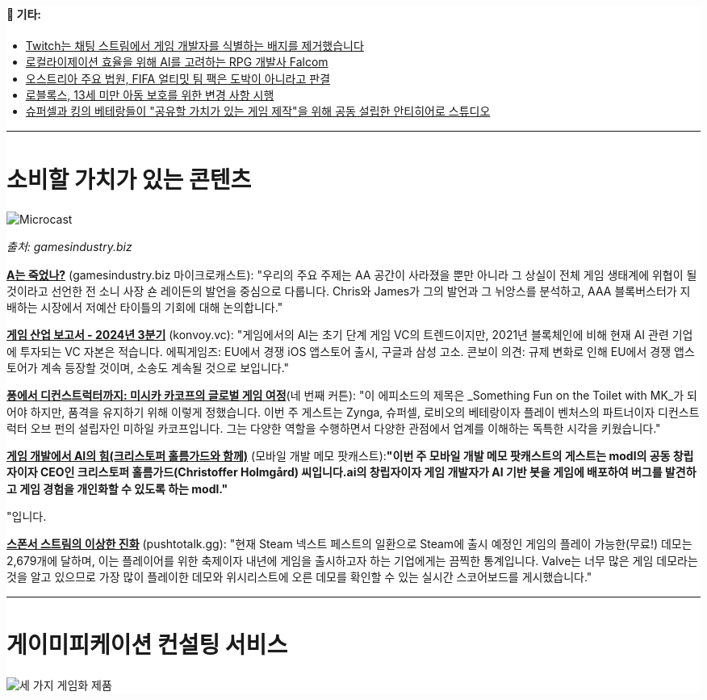 #### 👾 기타:

*   [Twitch는 채팅 스트림에서 게임 개발자를 식별하는 배지를 제거했습니다](https://www.gamesindustry.biz/twitch-has-removed-badge-identifying-game-devs-in-chat-streams)
*   [로컬라이제이션 효율을 위해 AI를 고려하는 RPG 개발사 Falcom](https://venturebeat.com/games/jrpg-developer-falcom-contemplating-ai-for-localization-efficiency/)
*   [오스트리아 주요 법원, FIFA 얼티밋 팀 팩은 도박이 아니라고 판결](https://www.gamesindustry.biz/key-austrian-court-finds-fifa-ultimate-team-packs-are-not-gambling)
*   [로블록스, 13세 미만 아동 보호를 위한 변경 사항 시행](https://www.gamesindustry.biz/roblox-implements-changes-to-protect-children-under-13)
*   [슈퍼셀과 킹의 베테랑들이 "공유할 가치가 있는 게임 제작"을 위해 공동 설립한 안티히어로 스튜디오](https://www.pocketgamer.biz/supercell-and-king-vets-co-found-antihero-studios-to-create-games-worth-sharing/)

* * *

# **소비할 가치가 있는 콘텐츠**

![Microcast](https://naavik.co/wp-content/uploads/2024/10/microcast.webp)

_출처: gamesindustry.biz_

[**A는 죽었나?**](https://www.gamesindustry.biz/is-aa-dead-microcast) (gamesindustry.biz 마이크로캐스트): "우리의 주요 주제는 AA 공간이 사라졌을 뿐만 아니라 그 상실이 전체 게임 생태계에 위협이 될 것이라고 선언한 전 소니 사장 숀 레이든의 발언을 중심으로 다룹니다. Chris와 James가 그의 발언과 그 뉘앙스를 분석하고, AAA 블록버스터가 지배하는 시장에서 저예산 타이틀의 기회에 대해 논의합니다."

[**게임 산업 보고서 - 2024년 3분기**](https://www.konvoy.vc/content/gaming-industry-report-q3-2024) (konvoy.vc): "게임에서의 AI는 초기 단계 게임 VC의 트렌드이지만, 2021년 블록체인에 비해 현재 AI 관련 기업에 투자되는 VC 자본은 적습니다. 에픽게임즈: EU에서 경쟁 iOS 앱스토어 출시, 구글과 삼성 고소. 콘보이 의견: 규제 변화로 인해 EU에서 경쟁 앱스토어가 계속 등장할 것이며, 소송도 계속될 것으로 보입니다."

[**퐁에서 디컨스트럭터까지: 미시카 카코프의 글로벌 게임 여정**](https://podcasts.apple.com/us/podcast/from-pong-to-deconstructor-mishka-katkoffs-global-gaming/id1671350556?i=1000673395998)(네 번째 커튼): "이 에피소드의 제목은 _Something Fun on the Toilet with MK_가 되어야 하지만, 품격을 유지하기 위해 이렇게 정했습니다. 이번 주 게스트는 Zynga, 슈퍼셀, 로비오의 베테랑이자 플레이 벤처스의 파트너이자 디컨스트럭터 오브 펀의 설립자인 미하일 카코프입니다. 그는 다양한 역할을 수행하면서 다양한 관점에서 업계를 이해하는 독특한 시각을 키웠습니다."

[**게임 개발에서 AI의 힘**](https://podcasts.apple.com/us/podcast/season-4-episode-7-the-power-of-ai-in-game/id1423753783?i=1000673213725)[](https://podcasts.apple.com/us/podcast/season-4-episode-7-the-power-of-ai-in-game/id1423753783?i=1000673213725)[**(크리스토퍼 홀름가드와 함께)**](https://podcasts.apple.com/us/podcast/season-4-episode-7-the-power-of-ai-in-game/id1423753783?i=1000673213725) (모바일 개발 메모 팟캐스트):**"**이번 주 모바일 개발 메모 팟캐스트의 게스트는 modl의 공동 창립자이자 CEO인 크리스토퍼 홀름가드(Christoffer Holmgård) 씨입니다.ai의 창립자이자 게임 개발자가 AI 기반 봇을 게임에 배포하여 버그를 발견하고 게임 경험을 개인화할 수 있도록 하는 modl.**"**

"입니다.

[**스폰서 스트림의 이상한 진화**](https://www.pushtotalk.gg/p/the-strange-evolution-of-the-sponsored-stream) (pushtotalk.gg): "현재 Steam 넥스트 페스트의 일환으로 Steam에 출시 예정인 게임의 플레이 가능한(무료!) 데모는 2,679개에 달하며, 이는 플레이어를 위한 축제이자 내년에 게임을 출시하고자 하는 기업에게는 끔찍한 통계입니다. Valve는 너무 많은 게임 데모라는 것을 알고 있으므로 가장 많이 플레이한 데모와 위시리스트에 오른 데모를 확인할 수 있는 실시간 스코어보드를 게시했습니다."

* * *

# **게이미피케이션 컨설팅 서비스**

![세 가지 게임화 제품](https://naavik.co/wp-content/uploads/2024/10/three-gamification-products.png)
